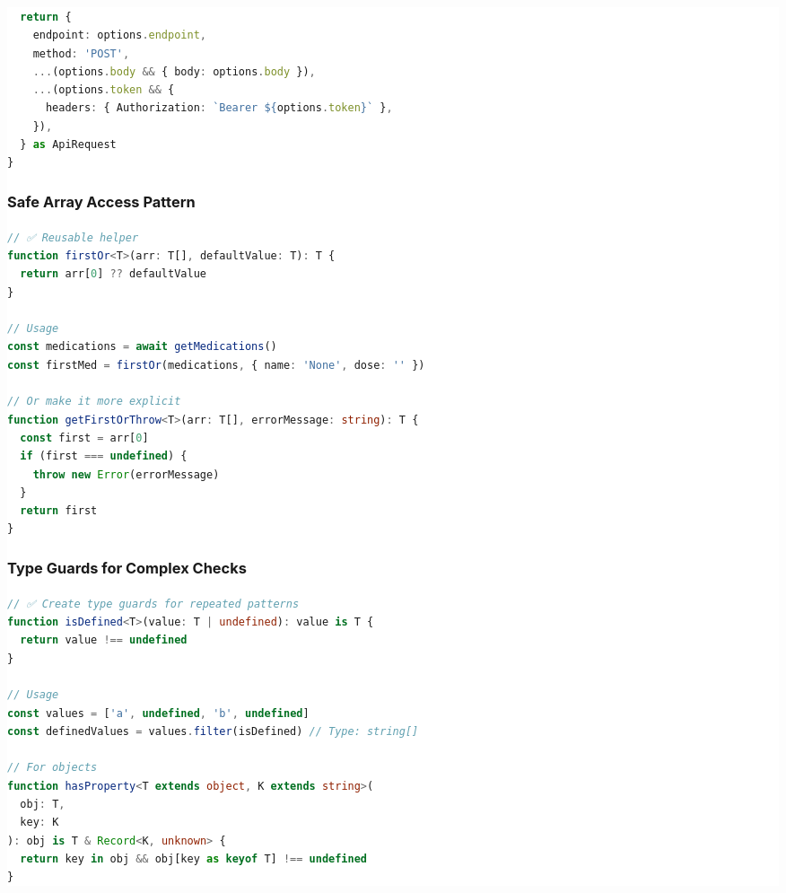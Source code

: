 ```typescript
  return {
    endpoint: options.endpoint,
    method: 'POST',
    ...(options.body && { body: options.body }),
    ...(options.token && {
      headers: { Authorization: `Bearer ${options.token}` },
    }),
  } as ApiRequest
}
```

### Safe Array Access Pattern

```typescript
// ✅ Reusable helper
function firstOr<T>(arr: T[], defaultValue: T): T {
  return arr[0] ?? defaultValue
}

// Usage
const medications = await getMedications()
const firstMed = firstOr(medications, { name: 'None', dose: '' })

// Or make it more explicit
function getFirstOrThrow<T>(arr: T[], errorMessage: string): T {
  const first = arr[0]
  if (first === undefined) {
    throw new Error(errorMessage)
  }
  return first
}
```

### Type Guards for Complex Checks

```typescript
// ✅ Create type guards for repeated patterns
function isDefined<T>(value: T | undefined): value is T {
  return value !== undefined
}

// Usage
const values = ['a', undefined, 'b', undefined]
const definedValues = values.filter(isDefined) // Type: string[]

// For objects
function hasProperty<T extends object, K extends string>(
  obj: T,
  key: K
): obj is T & Record<K, unknown> {
  return key in obj && obj[key as keyof T] !== undefined
}
```
